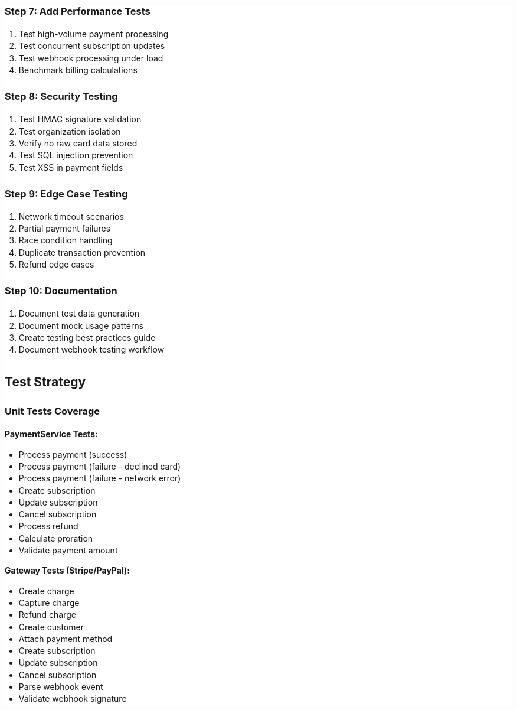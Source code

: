 ### Step 7: Add Performance Tests
1. Test high-volume payment processing
2. Test concurrent subscription updates
3. Test webhook processing under load
4. Benchmark billing calculations

### Step 8: Security Testing
1. Test HMAC signature validation
2. Test organization isolation
3. Verify no raw card data stored
4. Test SQL injection prevention
5. Test XSS in payment fields

### Step 9: Edge Case Testing
1. Network timeout scenarios
2. Partial payment failures
3. Race condition handling
4. Duplicate transaction prevention
5. Refund edge cases

### Step 10: Documentation
1. Document test data generation
2. Document mock usage patterns
3. Create testing best practices guide
4. Document webhook testing workflow

## Test Strategy

### Unit Tests Coverage

**PaymentService Tests:**
- Process payment (success)
- Process payment (failure - declined card)
- Process payment (failure - network error)
- Create subscription
- Update subscription
- Cancel subscription
- Process refund
- Calculate proration
- Validate payment amount

**Gateway Tests (Stripe/PayPal):**
- Create charge
- Capture charge
- Refund charge
- Create customer
- Attach payment method
- Create subscription
- Update subscription
- Cancel subscription
- Parse webhook event
- Validate webhook signature
